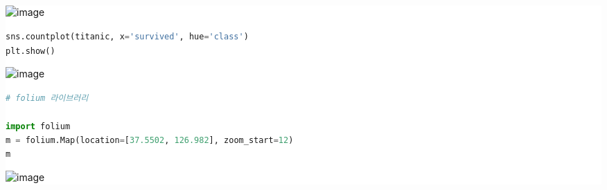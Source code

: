 ![image](https://github.com/user-attachments/assets/3bc11c4d-01bb-4e5d-95d2-4deb16da255d)

```python
sns.countplot(titanic, x='survived', hue='class')
plt.show()
```

![image](https://github.com/user-attachments/assets/277fec8d-4e51-46c9-b297-304f36ebe558)


```python
# folium 라이브러리

import folium
m = folium.Map(location=[37.5502, 126.982], zoom_start=12)
m
```

![image](https://github.com/user-attachments/assets/0f3d074a-2015-4e85-ad3f-4c2abbc8882f)

